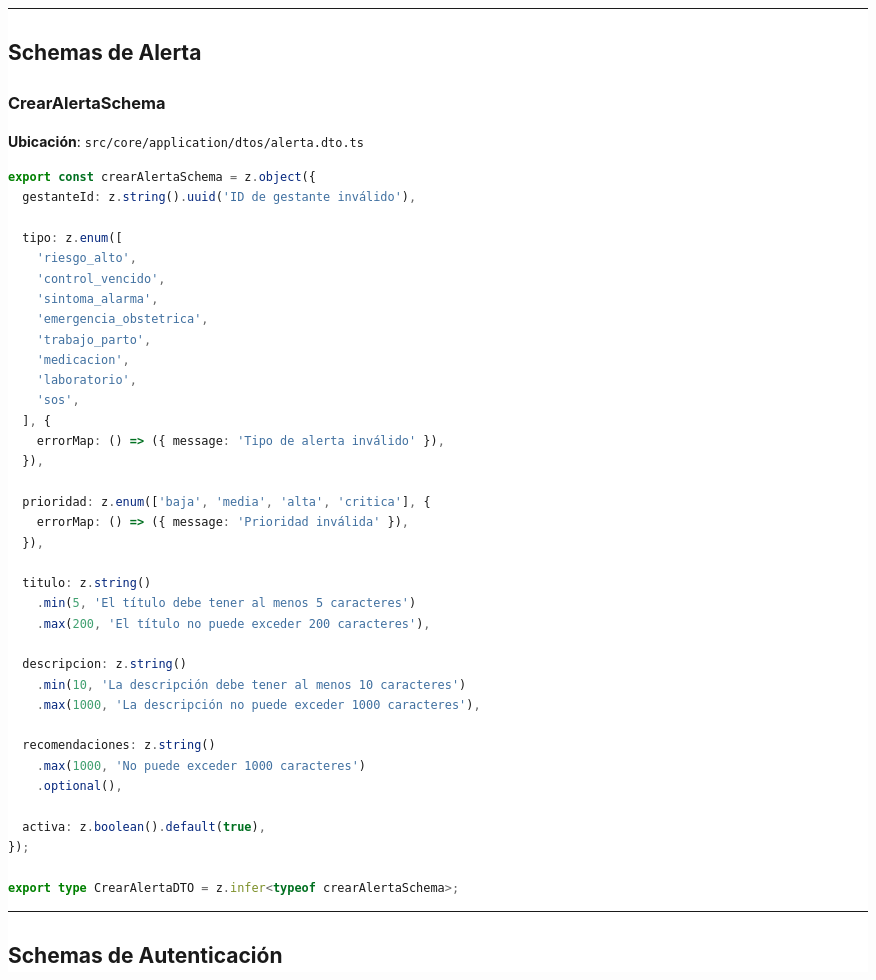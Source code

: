 
---

## Schemas de Alerta

### CrearAlertaSchema

**Ubicación**: `src/core/application/dtos/alerta.dto.ts`

```typescript
export const crearAlertaSchema = z.object({
  gestanteId: z.string().uuid('ID de gestante inválido'),
  
  tipo: z.enum([
    'riesgo_alto',
    'control_vencido',
    'sintoma_alarma',
    'emergencia_obstetrica',
    'trabajo_parto',
    'medicacion',
    'laboratorio',
    'sos',
  ], {
    errorMap: () => ({ message: 'Tipo de alerta inválido' }),
  }),
  
  prioridad: z.enum(['baja', 'media', 'alta', 'critica'], {
    errorMap: () => ({ message: 'Prioridad inválida' }),
  }),
  
  titulo: z.string()
    .min(5, 'El título debe tener al menos 5 caracteres')
    .max(200, 'El título no puede exceder 200 caracteres'),
  
  descripcion: z.string()
    .min(10, 'La descripción debe tener al menos 10 caracteres')
    .max(1000, 'La descripción no puede exceder 1000 caracteres'),
  
  recomendaciones: z.string()
    .max(1000, 'No puede exceder 1000 caracteres')
    .optional(),
  
  activa: z.boolean().default(true),
});

export type CrearAlertaDTO = z.infer<typeof crearAlertaSchema>;
```

---

## Schemas de Autenticación
